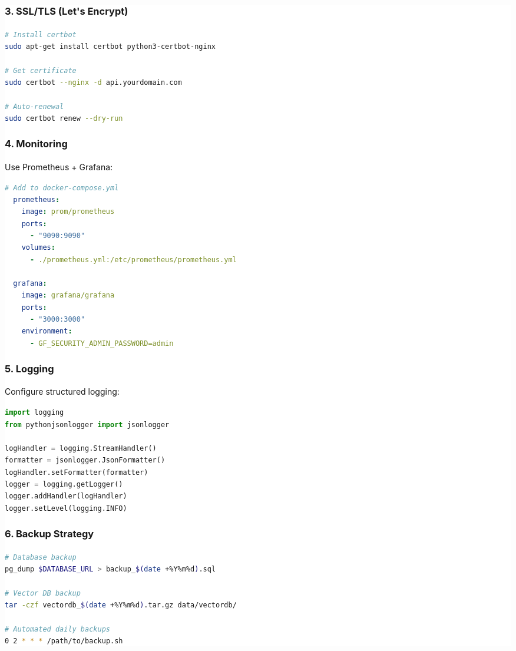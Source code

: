 ### 3. SSL/TLS (Let's Encrypt)

```bash
# Install certbot
sudo apt-get install certbot python3-certbot-nginx

# Get certificate
sudo certbot --nginx -d api.yourdomain.com

# Auto-renewal
sudo certbot renew --dry-run
```

### 4. Monitoring

Use Prometheus + Grafana:

```yaml
# Add to docker-compose.yml
  prometheus:
    image: prom/prometheus
    ports:
      - "9090:9090"
    volumes:
      - ./prometheus.yml:/etc/prometheus/prometheus.yml
  
  grafana:
    image: grafana/grafana
    ports:
      - "3000:3000"
    environment:
      - GF_SECURITY_ADMIN_PASSWORD=admin
```

### 5. Logging

Configure structured logging:

```python
import logging
from pythonjsonlogger import jsonlogger

logHandler = logging.StreamHandler()
formatter = jsonlogger.JsonFormatter()
logHandler.setFormatter(formatter)
logger = logging.getLogger()
logger.addHandler(logHandler)
logger.setLevel(logging.INFO)
```

### 6. Backup Strategy

```bash
# Database backup
pg_dump $DATABASE_URL > backup_$(date +%Y%m%d).sql

# Vector DB backup
tar -czf vectordb_$(date +%Y%m%d).tar.gz data/vectordb/

# Automated daily backups
0 2 * * * /path/to/backup.sh
```
